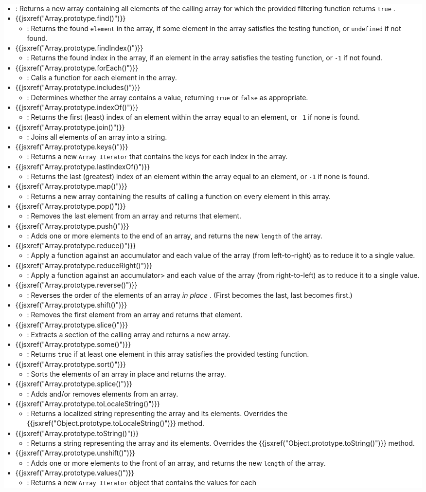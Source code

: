   - : Returns a new array containing all elements of the calling array for which
    the provided filtering function returns `true` .
- {{jsxref("Array.prototype.find()")}}
  - : Returns the found `element` in the array, if some element in the array
    satisfies the testing function, or `undefined` if not found.
- {{jsxref("Array.prototype.findIndex()")}}
  - : Returns the found index in the array, if an element in the array satisfies
    the testing function, or `-1` if not found.
- {{jsxref("Array.prototype.forEach()")}}
  - : Calls a function for each element in the array.
- {{jsxref("Array.prototype.includes()")}}
  - : Determines whether the array contains a value, returning `true` or `false`
    as appropriate.
- {{jsxref("Array.prototype.indexOf()")}}
  - : Returns the first (least) index of an element within the array equal to an
    element, or `-1` if none is found.
- {{jsxref("Array.prototype.join()")}}
  - : Joins all elements of an array into a string.
- {{jsxref("Array.prototype.keys()")}}
  - : Returns a new `Array Iterator` that contains the keys for each index in
    the array.
- {{jsxref("Array.prototype.lastIndexOf()")}}
  - : Returns the last (greatest) index of an element within the array equal to
    an element, or `-1` if none is found.
- {{jsxref("Array.prototype.map()")}}
  - : Returns a new array containing the results of calling a function on every
    element in this array.
- {{jsxref("Array.prototype.pop()")}}
  - : Removes the last element from an array and returns that element.
- {{jsxref("Array.prototype.push()")}}
  - : Adds one or more elements to the end of an array, and returns the new
    `length` of the array.
- {{jsxref("Array.prototype.reduce()")}}
  - : Apply a function against an accumulator and each value of the array (from
    left-to-right) as to reduce it to a single value.
- {{jsxref("Array.prototype.reduceRight()")}}
  - : Apply a function against an accumulator> and each value of the array (from
    right-to-left) as to reduce it to a single value.
- {{jsxref("Array.prototype.reverse()")}}
  - : Reverses the order of the elements of an array _in place_ . (First becomes
    the last, last becomes first.)
- {{jsxref("Array.prototype.shift()")}}
  - : Removes the first element from an array and returns that element.
- {{jsxref("Array.prototype.slice()")}}
  - : Extracts a section of the calling array and returns a new array.
- {{jsxref("Array.prototype.some()")}}
  - : Returns `true` if at least one element in this array satisfies the
    provided testing function.
- {{jsxref("Array.prototype.sort()")}}
  - : Sorts the elements of an array in place and returns the array.
- {{jsxref("Array.prototype.splice()")}}
  - : Adds and/or removes elements from an array.
- {{jsxref("Array.prototype.toLocaleString()")}}
  - : Returns a localized string representing the array and its elements.
    Overrides the
    {{jsxref("Object.prototype.toLocaleString()")}} method.
- {{jsxref("Array.prototype.toString()")}}
  - : Returns a string representing the array and its elements. Overrides the
    {{jsxref("Object.prototype.toString()")}} method.
- {{jsxref("Array.prototype.unshift()")}}
  - : Adds one or more elements to the front of an array, and returns the new
    `length` of the array.
- {{jsxref("Array.prototype.values()")}}
  - : Returns a new `Array Iterator` object that contains the values for each